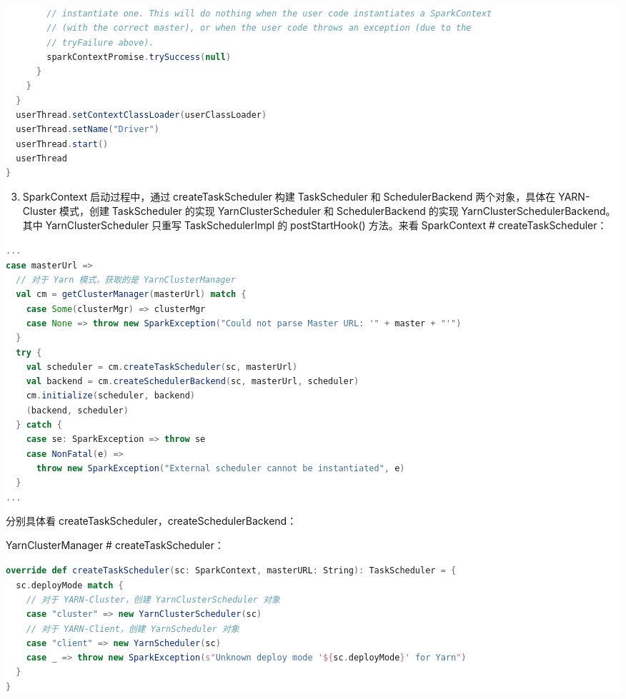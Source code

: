    ```scala
           // instantiate one. This will do nothing when the user code instantiates a SparkContext
           // (with the correct master), or when the user code throws an exception (due to the
           // tryFailure above).
           sparkContextPromise.trySuccess(null)
         }
       }
     }
     userThread.setContextClassLoader(userClassLoader)
     userThread.setName("Driver")
     userThread.start()
     userThread
   }
   ```

3. SparkContext 启动过程中，通过 createTaskScheduler 构建 TaskScheduler 和 SchedulerBackend 两个对象，具体在 YARN-Cluster 模式，创建 TaskScheduler 的实现 YarnClusterScheduler 和 SchedulerBackend 的实现 YarnClusterSchedulerBackend。其中 YarnClusterScheduler 只重写 TaskSchedulerImpl 的 postStartHook() 方法。来看 SparkContext # createTaskScheduler：

```scala
...
case masterUrl =>
  // 对于 Yarn 模式，获取的是 YarnClusterManager
  val cm = getClusterManager(masterUrl) match {
    case Some(clusterMgr) => clusterMgr
    case None => throw new SparkException("Could not parse Master URL: '" + master + "'")
  }
  try {
    val scheduler = cm.createTaskScheduler(sc, masterUrl)
    val backend = cm.createSchedulerBackend(sc, masterUrl, scheduler)
    cm.initialize(scheduler, backend)
    (backend, scheduler)
  } catch {
    case se: SparkException => throw se
    case NonFatal(e) =>
      throw new SparkException("External scheduler cannot be instantiated", e)
  }
...
```

分别具体看 createTaskScheduler，createSchedulerBackend：

YarnClusterManager # createTaskScheduler：

```scala
override def createTaskScheduler(sc: SparkContext, masterURL: String): TaskScheduler = {
  sc.deployMode match {
    // 对于 YARN-Cluster，创建 YarnClusterScheduler 对象
    case "cluster" => new YarnClusterScheduler(sc)
    // 对于 YARN-Client，创建 YarnScheduler 对象
    case "client" => new YarnScheduler(sc)
    case _ => throw new SparkException(s"Unknown deploy mode '${sc.deployMode}' for Yarn")
  }
}
```
